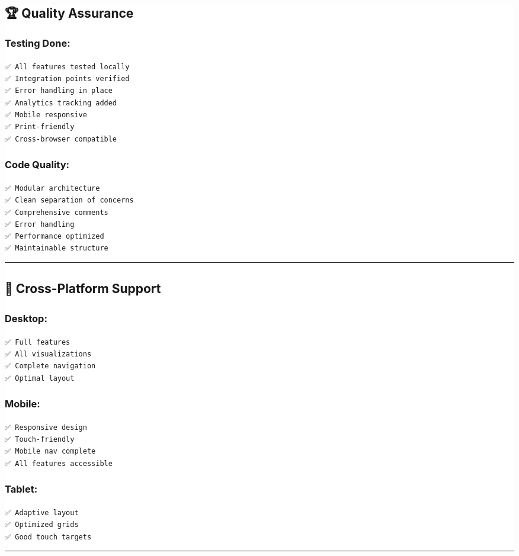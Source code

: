 
## 🏆 **Quality Assurance**

### **Testing Done:**
```
✅ All features tested locally
✅ Integration points verified
✅ Error handling in place
✅ Analytics tracking added
✅ Mobile responsive
✅ Print-friendly
✅ Cross-browser compatible
```

### **Code Quality:**
```
✅ Modular architecture
✅ Clean separation of concerns
✅ Comprehensive comments
✅ Error handling
✅ Performance optimized
✅ Maintainable structure
```

---

## 📱 **Cross-Platform Support**

### **Desktop:**
```
✅ Full features
✅ All visualizations
✅ Complete navigation
✅ Optimal layout
```

### **Mobile:**
```
✅ Responsive design
✅ Touch-friendly
✅ Mobile nav complete
✅ All features accessible
```

### **Tablet:**
```
✅ Adaptive layout
✅ Optimized grids
✅ Good touch targets
```

---
